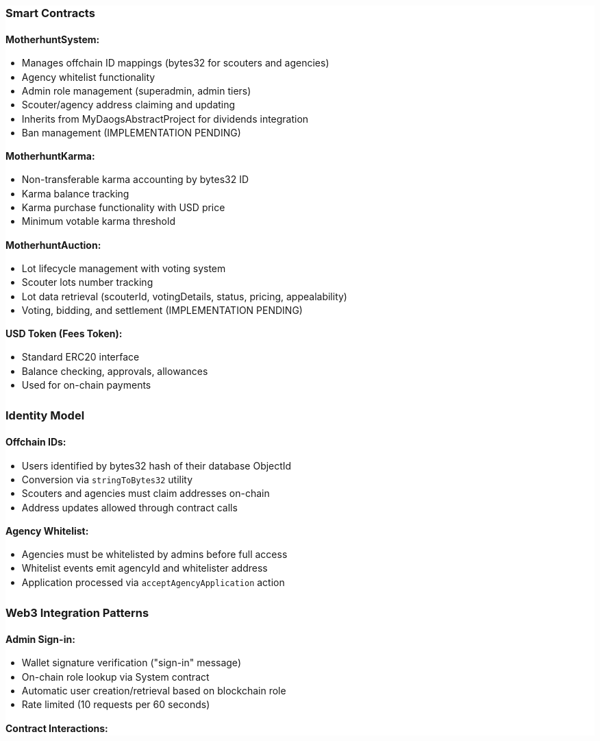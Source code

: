 ### Smart Contracts

**MotherhuntSystem:**

- Manages offchain ID mappings (bytes32 for scouters and agencies)
- Agency whitelist functionality
- Admin role management (superadmin, admin tiers)
- Scouter/agency address claiming and updating
- Inherits from MyDaogsAbstractProject for dividends integration
- Ban management (IMPLEMENTATION PENDING)

**MotherhuntKarma:**

- Non-transferable karma accounting by bytes32 ID
- Karma balance tracking
- Karma purchase functionality with USD price
- Minimum votable karma threshold

**MotherhuntAuction:**

- Lot lifecycle management with voting system
- Scouter lots number tracking
- Lot data retrieval (scouterId, votingDetails, status, pricing, appealability)
- Voting, bidding, and settlement (IMPLEMENTATION PENDING)

**USD Token (Fees Token):**

- Standard ERC20 interface
- Balance checking, approvals, allowances
- Used for on-chain payments

### Identity Model

**Offchain IDs:**

- Users identified by bytes32 hash of their database ObjectId
- Conversion via `stringToBytes32` utility
- Scouters and agencies must claim addresses on-chain
- Address updates allowed through contract calls

**Agency Whitelist:**

- Agencies must be whitelisted by admins before full access
- Whitelist events emit agencyId and whitelister address
- Application processed via `acceptAgencyApplication` action

### Web3 Integration Patterns

**Admin Sign-in:**

- Wallet signature verification ("sign-in" message)
- On-chain role lookup via System contract
- Automatic user creation/retrieval based on blockchain role
- Rate limited (10 requests per 60 seconds)

**Contract Interactions:**
